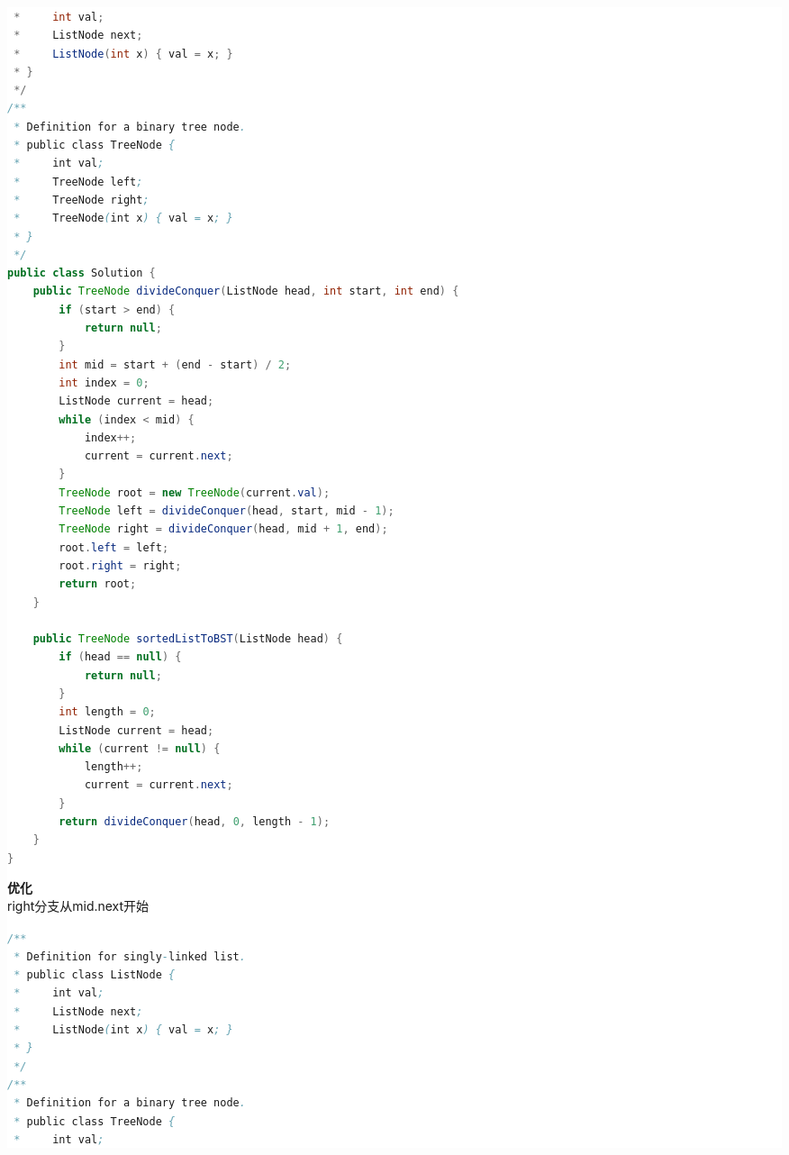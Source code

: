 ```java
 *     int val;
 *     ListNode next;
 *     ListNode(int x) { val = x; }
 * }
 */
/**
 * Definition for a binary tree node.
 * public class TreeNode {
 *     int val;
 *     TreeNode left;
 *     TreeNode right;
 *     TreeNode(int x) { val = x; }
 * }
 */
public class Solution {
    public TreeNode divideConquer(ListNode head, int start, int end) {
        if (start > end) {
            return null;
        }
        int mid = start + (end - start) / 2;
        int index = 0;
        ListNode current = head;
        while (index < mid) {
            index++;
            current = current.next;
        }
        TreeNode root = new TreeNode(current.val);
        TreeNode left = divideConquer(head, start, mid - 1);
        TreeNode right = divideConquer(head, mid + 1, end);
        root.left = left;
        root.right = right;
        return root;
    }
    
    public TreeNode sortedListToBST(ListNode head) {
        if (head == null) {
            return null;
        }
        int length = 0;
        ListNode current = head;
        while (current != null) {
            length++;
            current = current.next;
        }
        return divideConquer(head, 0, length - 1);
    }
}
```
__优化__  
right分支从mid.next开始  
```java
/**
 * Definition for singly-linked list.
 * public class ListNode {
 *     int val;
 *     ListNode next;
 *     ListNode(int x) { val = x; }
 * }
 */
/**
 * Definition for a binary tree node.
 * public class TreeNode {
 *     int val;
```